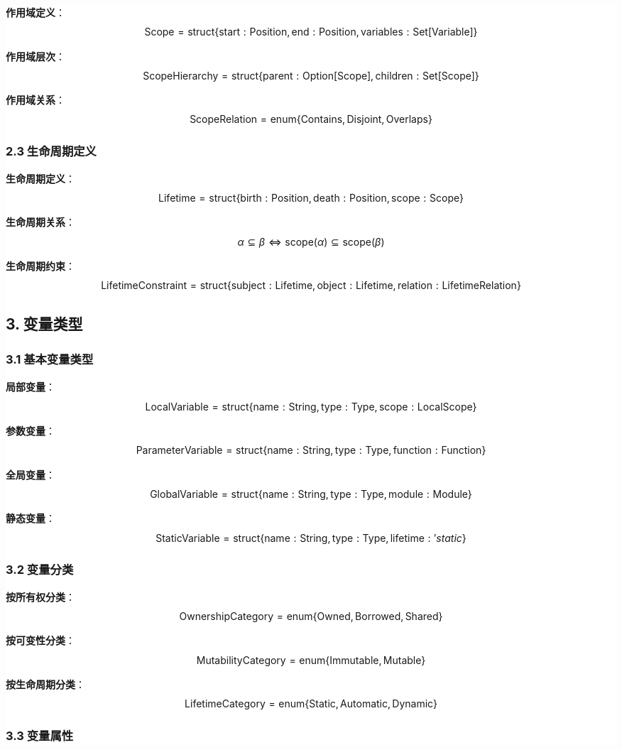**作用域定义**：
$$\text{Scope} = \text{struct}\{\text{start}: \text{Position}, \text{end}: \text{Position}, \text{variables}: \text{Set}[\text{Variable}]\}$$

**作用域层次**：
$$\text{ScopeHierarchy} = \text{struct}\{\text{parent}: \text{Option}[\text{Scope}], \text{children}: \text{Set}[\text{Scope}]\}$$

**作用域关系**：
$$\text{ScopeRelation} = \text{enum}\{\text{Contains}, \text{Disjoint}, \text{Overlaps}\}$$

### 2.3 生命周期定义

**生命周期定义**：
$$\text{Lifetime} = \text{struct}\{\text{birth}: \text{Position}, \text{death}: \text{Position}, \text{scope}: \text{Scope}\}$$

**生命周期关系**：
$$\alpha \subseteq \beta \iff \text{scope}(\alpha) \subseteq \text{scope}(\beta)$$

**生命周期约束**：
$$\text{LifetimeConstraint} = \text{struct}\{\text{subject}: \text{Lifetime}, \text{object}: \text{Lifetime}, \text{relation}: \text{LifetimeRelation}\}$$

## 3. 变量类型

### 3.1 基本变量类型

**局部变量**：
$$\text{LocalVariable} = \text{struct}\{\text{name}: \text{String}, \text{type}: \text{Type}, \text{scope}: \text{LocalScope}\}$$

**参数变量**：
$$\text{ParameterVariable} = \text{struct}\{\text{name}: \text{String}, \text{type}: \text{Type}, \text{function}: \text{Function}\}$$

**全局变量**：
$$\text{GlobalVariable} = \text{struct}\{\text{name}: \text{String}, \text{type}: \text{Type}, \text{module}: \text{Module}\}$$

**静态变量**：
$$\text{StaticVariable} = \text{struct}\{\text{name}: \text{String}, \text{type}: \text{Type}, \text{lifetime}: 'static\}$$

### 3.2 变量分类

**按所有权分类**：
$$\text{OwnershipCategory} = \text{enum}\{\text{Owned}, \text{Borrowed}, \text{Shared}\}$$

**按可变性分类**：
$$\text{MutabilityCategory} = \text{enum}\{\text{Immutable}, \text{Mutable}\}$$

**按生命周期分类**：
$$\text{LifetimeCategory} = \text{enum}\{\text{Static}, \text{Automatic}, \text{Dynamic}\}$$

### 3.3 变量属性
